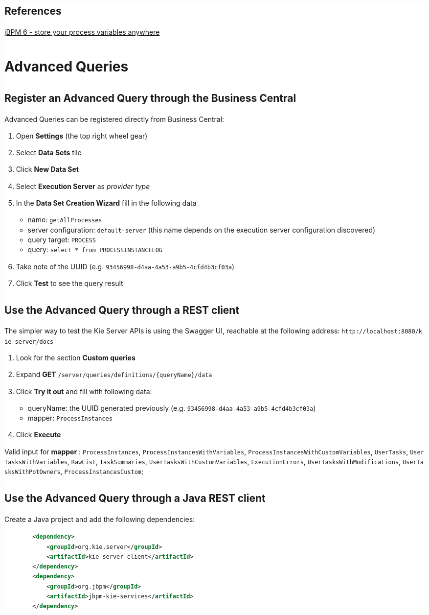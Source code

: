 ## References

[jBPM 6 - store your process variables anywhere](http://mswiderski.blogspot.it/2014/02/jbpm-6-store-your-process-variables.html)

Advanced Queries
============================================

Register an Advanced Query through the Business Central
-------------------------------------------------------

Advanced Queries can be registered directly from Business Central:

1. Open **Settings** (the top right wheel gear)
2. Select **Data Sets** tile
3. Click **New Data Set**
4. Select **Execution Server** as *provider type*
5. In the **Data Set Creation Wizard** fill in the following data

   - name: `getAllProcesses`
   - server configuration: `default-server` (this name depends on the execution server configuration discovered)
   - query target: `PROCESS`
   - query: `select * from PROCESSINSTANCELOG`

6. Take note of the UUID (e.g. `93456998-d4aa-4a53-a9b5-4cfd4b3cf03a`)
7. Click **Test** to see the query result

Use the Advanced Query through a REST client
-------------------------------------------------------

The simpler way to test the Kie Server APIs is using the Swagger UI, reachable at the following address: `http://localhost:8080/kie-server/docs`

1. Look for the section **Custom queries**
2. Expand **GET** `/server/queries/definitions/{queryName}/data`
3. Click **Try it out** and fill with following data:

   - queryName: the UUID generated previously (e.g. `93456998-d4aa-4a53-a9b5-4cfd4b3cf03a`)
   - mapper: `ProcessInstances`

4. Click **Execute**

Valid input for **mapper** : `ProcessInstances`, `ProcessInstancesWithVariables`, `ProcessInstancesWithCustomVariables`, `UserTasks`, `UserTasksWithVariables`, `RawList`, `TaskSummaries`, `UserTasksWithCustomVariables`, `ExecutionErrors`, `UserTasksWithModifications`, `UserTasksWithPotOwners`, `ProcessInstancesCustom`;

Use the Advanced Query through a Java REST client
-------------------------------------------------------

Create a Java project and add the following dependencies:

```xml
		<dependency>
			<groupId>org.kie.server</groupId>
			<artifactId>kie-server-client</artifactId>
		</dependency>
		<dependency>
			<groupId>org.jbpm</groupId>
			<artifactId>jbpm-kie-services</artifactId>
		</dependency>
```
